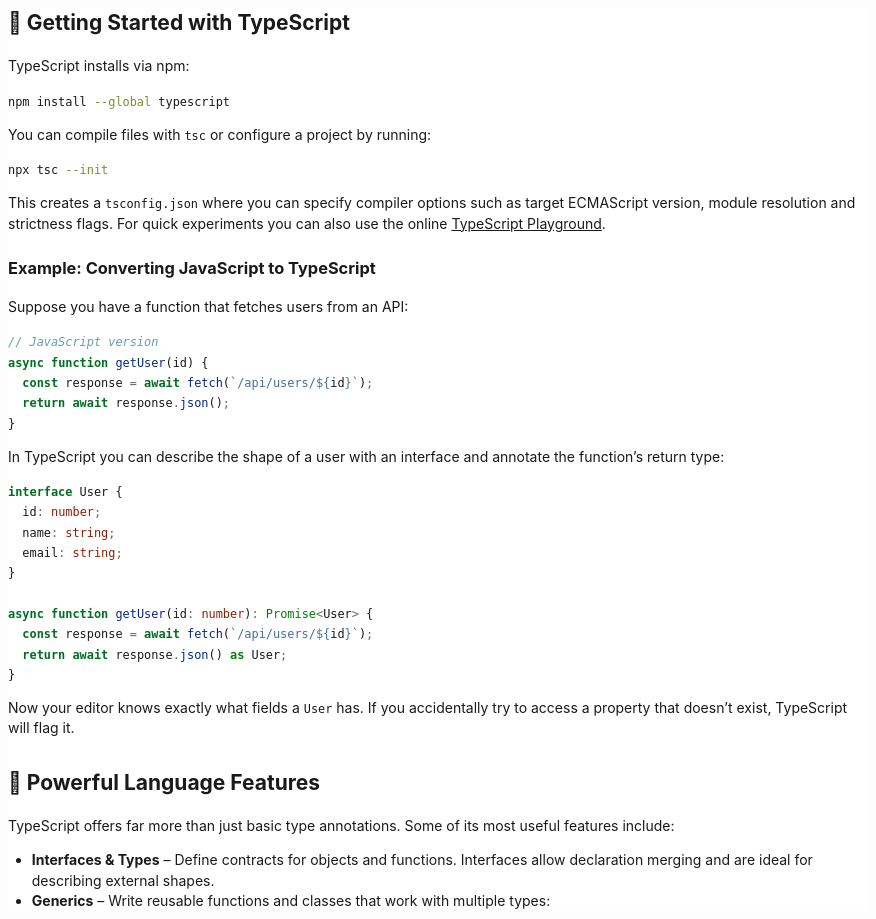 ## 🚀 Getting Started with TypeScript

TypeScript installs via npm:

```bash
npm install --global typescript
```

You can compile files with `tsc` or configure a project by running:

```bash
npx tsc --init
```

This creates a `tsconfig.json` where you can specify compiler options such as target ECMAScript version, module resolution and strictness flags.  For quick experiments you can also use the online [TypeScript Playground](https://www.typescriptlang.org/play).

### Example: Converting JavaScript to TypeScript

Suppose you have a function that fetches users from an API:

```js
// JavaScript version
async function getUser(id) {
  const response = await fetch(`/api/users/${id}`);
  return await response.json();
}
```

In TypeScript you can describe the shape of a user with an interface and annotate the function’s return type:

```ts
interface User {
  id: number;
  name: string;
  email: string;
}

async function getUser(id: number): Promise<User> {
  const response = await fetch(`/api/users/${id}`);
  return await response.json() as User;
}
```

Now your editor knows exactly what fields a `User` has.  If you accidentally try to access a property that doesn’t exist, TypeScript will flag it.

## 🔧 Powerful Language Features

TypeScript offers far more than just basic type annotations.  Some of its most useful features include:

- **Interfaces & Types** – Define contracts for objects and functions.  Interfaces allow declaration merging and are ideal for describing external shapes.
- **Generics** – Write reusable functions and classes that work with multiple types:
